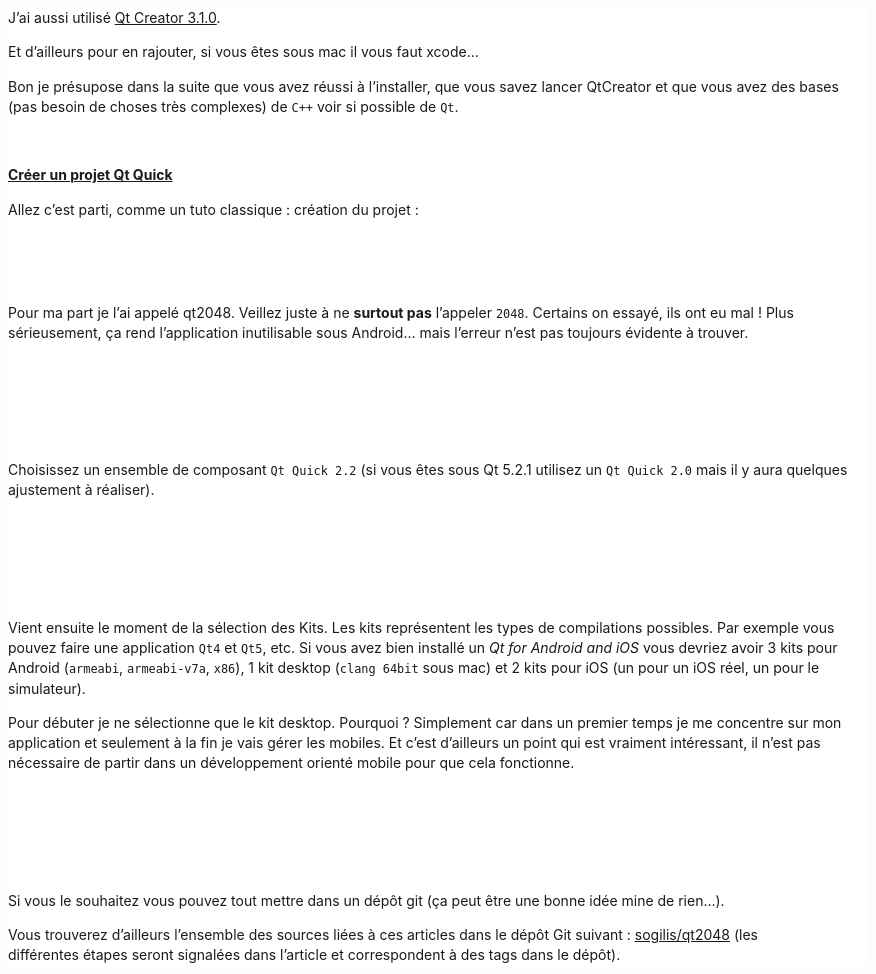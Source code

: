 J&rsquo;ai aussi utilisé <span style="text-decoration: underline;"><a href="https://qt-project.org/downloads#qt-creator" target="_blank">Qt Creator 3.1.0</a></span>.

Et d&rsquo;ailleurs pour en rajouter, si vous êtes sous mac il vous faut xcode…

Bon je présupose dans la suite que vous avez réussi à l&rsquo;installer, que vous savez lancer QtCreator et que vous avez des bases (pas besoin de choses très complexes) de `C++` voir si possible de `Qt`.

&nbsp;

**<span style="text-decoration: underline;">Créer un projet Qt Quick</span>**

Allez c&rsquo;est parti, comme un tuto classique : création du projet :

<img class="aligncenter" src="http://67.media.tumblr.com/64e2a6efd8dc676592bafd94635a6a26/tumblr_inline_n48ggyrfGl1sv6muh.png" alt="" />

&nbsp;

Pour ma part je l&rsquo;ai appelé qt2048. Veillez juste à ne **surtout pas** l&rsquo;appeler `2048`. Certains on essayé, ils ont eu mal ! Plus sérieusement, ça rend l&rsquo;application inutilisable sous Android… mais l&rsquo;erreur n&rsquo;est pas toujours évidente à trouver.

&nbsp;

<img class="aligncenter" src="http://66.media.tumblr.com/515122547cefb57b9f0aabf2c4bc8ba6/tumblr_inline_n48g88Z2E41sv6muh.png" alt="" />

&nbsp;

Choisissez un ensemble de composant `Qt Quick 2.2` (si vous êtes sous Qt 5.2.1 utilisez un `Qt Quick 2.0` mais il y aura quelques ajustement à réaliser).

&nbsp;

<img class="aligncenter" src="http://67.media.tumblr.com/a52336cc41d90e92f48bbd44bd75be2b/tumblr_inline_n4flfbB8PI1sv6muh.png" alt="" />

&nbsp;

Vient ensuite le moment de la sélection des Kits. Les kits représentent les types de compilations possibles. Par exemple vous pouvez faire une application `Qt4` et `Qt5`, etc. Si vous avez bien installé un _Qt for Android and iOS_ vous devriez avoir 3 kits pour Android (`armeabi`, `armeabi-v7a`, `x86`), 1 kit desktop (`clang 64bit` sous mac) et 2 kits pour iOS (un pour un iOS réel, un pour le simulateur).

Pour débuter je ne sélectionne que le kit desktop. Pourquoi ? Simplement car dans un premier temps je me concentre sur mon application et seulement à la fin je vais gérer les mobiles. Et c&rsquo;est d&rsquo;ailleurs un point qui est vraiment intéressant, il n&rsquo;est pas nécessaire de partir dans un développement orienté mobile pour que cela fonctionne.

&nbsp;

<img class="aligncenter" src="http://66.media.tumblr.com/a49efb203a49740d6e5a9a309c0ca41c/tumblr_inline_n4fqp7Lh6w1sv6muh.png" alt="" />

&nbsp;

Si vous le souhaitez vous pouvez tout mettre dans un dépôt git (ça peut être une bonne idée mine de rien…).

Vous trouverez d&rsquo;ailleurs l&rsquo;ensemble des sources liées à ces articles dans le dépôt Git suivant : <span style="text-decoration: underline;"><a href="https://github.com/sogilis/qt2048" target="_blank">sogilis/qt2048</a></span> (les différentes étapes seront signalées dans l&rsquo;article et correspondent à des tags dans le dépôt).
